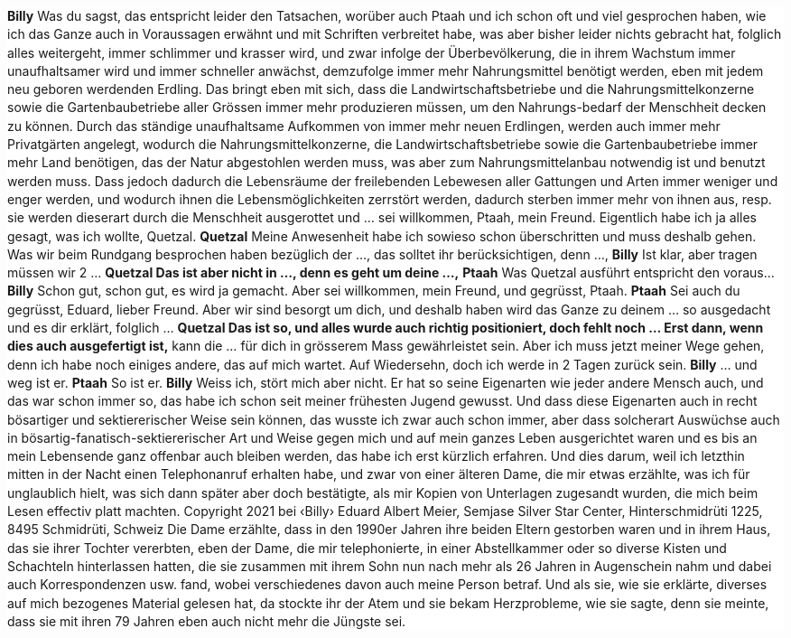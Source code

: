 **Billy** Was du sagst, das entspricht leider den Tatsachen, worüber auch Ptaah und ich schon oft und viel gesprochen
haben, wie ich das Ganze auch in Voraussagen erwähnt und mit Schriften verbreitet habe, was aber bisher leider nichts gebracht hat, folglich alles weitergeht, immer schlimmer und krasser wird, und zwar infolge der Überbevölkerung, die in ihrem Wachstum immer unaufhaltsamer wird und immer schneller anwächst, demzufolge immer mehr Nahrungsmittel benötigt werden, eben mit jedem neu geboren werdenden Erdling. Das bringt eben mit sich, dass die Landwirtschaftsbetriebe und die Nahrungsmittelkonzerne sowie die Gartenbaubetriebe aller Grössen immer mehr produzieren müssen, um den Nahrungs-bedarf der Menschheit decken zu können. Durch das ständige unaufhaltsame Aufkommen von immer mehr neuen Erdlingen, werden auch immer mehr Privatgärten angelegt, wodurch die Nahrungsmittelkonzerne, die Landwirtschaftsbetriebe sowie die Gartenbaubetriebe immer mehr Land benötigen, das der Natur abgestohlen werden muss, was aber zum Nahrungsmittelanbau notwendig ist und benutzt werden muss. Dass jedoch dadurch die Lebensräume der freilebenden Lebewesen aller Gattungen und Arten immer weniger und enger werden, und wodurch ihnen die Lebensmöglichkeiten zerrstört werden, dadurch sterben immer mehr von ihnen aus, resp. sie werden dieserart durch die Menschheit ausgerottet und … sei willkommen, Ptaah, mein Freund. Eigentlich habe ich ja alles gesagt, was ich wollte, Quetzal.
**Quetzal** Meine Anwesenheit habe ich sowieso schon überschritten und muss deshalb gehen. Was wir beim Rundgang besprochen haben bezüglich der …, das solltet ihr berücksichtigen, denn …,
**Billy** Ist klar, aber tragen müssen wir 2 …
**Quetzal Das ist aber nicht in …, denn es geht um deine …,**
**Ptaah** Was Quetzal ausführt entspricht den voraus…
**Billy** Schon gut, schon gut, es wird ja gemacht. Aber sei willkommen, mein Freund, und gegrüsst, Ptaah.
**Ptaah** Sei auch du gegrüsst, Eduard, lieber Freund. Aber wir sind besorgt um dich, und deshalb haben wird das Ganze zu
deinem … so ausgedacht und es dir erklärt, folglich …
**Quetzal Das ist so, und alles wurde auch richtig positioniert, doch fehlt noch … Erst dann, wenn dies auch ausgefertigt ist,**
kann die … für dich in grösserem Mass gewährleistet sein. Aber ich muss jetzt meiner Wege gehen, denn ich habe noch einiges andere, das auf mich wartet. Auf Wiedersehn, doch ich werde in 2 Tagen zurück sein.
**Billy** … und weg ist er.
**Ptaah** So ist er.
**Billy** Weiss ich, stört mich aber nicht. Er hat so seine Eigenarten wie jeder andere Mensch auch, und das war schon
immer so, das habe ich schon seit meiner frühesten Jugend gewusst. Und dass diese Eigenarten auch in recht bösartiger und sektiererischer Weise sein können, das wusste ich zwar auch schon immer, aber dass solcherart Auswüchse auch in bösartig-fanatisch-sektiererischer Art und Weise gegen mich und auf mein ganzes Leben ausgerichtet waren und es bis an mein Lebensende ganz offenbar auch bleiben werden, das habe ich erst kürzlich erfahren. Und dies darum, weil ich letzthin mitten in der Nacht einen Telephonanruf erhalten habe, und zwar von einer älteren Dame, die mir etwas erzählte, was ich für unglaublich hielt, was sich dann später aber doch bestätigte, als mir Kopien von Unterlagen zugesandt wurden, die mich beim Lesen effectiv platt machten.
Copyright 2021 bei ‹Billy› Eduard Albert Meier, Semjase Silver Star Center, Hinterschmidrüti 1225, 8495 Schmidrüti, Schweiz Die Dame erzählte, dass in den 1990er Jahren ihre beiden Eltern gestorben waren und in ihrem Haus, das sie ihrer Tochter vererbten, eben der Dame, die mir telephonierte, in einer Abstellkammer oder so diverse Kisten und Schachteln hinterlassen hatten, die sie zusammen mit ihrem Sohn nun nach mehr als 26 Jahren in Augenschein nahm und dabei auch Korrespondenzen usw. fand, wobei verschiedenes davon auch meine Person betraf. Und als sie, wie sie erklärte, diverses auf mich bezogenes Material gelesen hat, da stockte ihr der Atem und sie bekam Herzprobleme, wie sie sagte, denn sie meinte, dass sie mit ihren 79 Jahren eben auch nicht mehr die Jüngste sei.